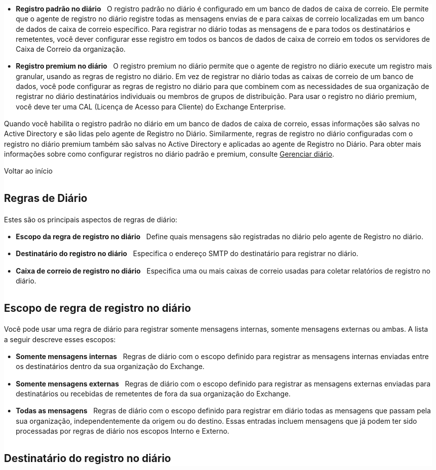   - **Registro padrão no diário**   O registro padrão no diário é configurado em um banco de dados de caixa de correio. Ele permite que o agente de registro no diário registre todas as mensagens envias de e para caixas de correio localizadas em um banco de dados de caixa de correio específico. Para registrar no diário todas as mensagens de e para todos os destinatários e remetentes, você dever configurar esse registro em todos os bancos de dados de caixa de correio em todos os servidores de Caixa de Correio da organização.

  - **Registro premium no diário**   O registro premium no diário permite que o agente de registro no diário execute um registro mais granular, usando as regras de registro no diário. Em vez de registrar no diário todas as caixas de correio de um banco de dados, você pode configurar as regras de registro no diário para que combinem com as necessidades de sua organização de registrar no diário destinatários individuais ou membros de grupos de distribuição. Para usar o registro no diário premium, você deve ter uma CAL (Licença de Acesso para Cliente) do Exchange Enterprise.

Quando você habilita o registro padrão no diário em um banco de dados de caixa de correio, essas informações são salvas no Active Directory e são lidas pelo agente de Registro no Diário. Similarmente, regras de registro no diário configuradas com o registro no diário premium também são salvas no Active Directory e aplicadas ao agente de Registro no Diário. Para obter mais informações sobre como configurar registros no diário padrão e premium, consulte [Gerenciar diário](https://docs.microsoft.com/pt-br/exchange/security-and-compliance/journaling/manage-journaling).

Voltar ao início

## Regras de Diário

Estes são os principais aspectos de regras de diário:

  - **Escopo da regra de registro no diário**   Define quais mensagens são registradas no diário pelo agente de Registro no diário.

  - **Destinatário do registro no diário**   Especifica o endereço SMTP do destinatário para registrar no diário.

  - **Caixa de correio de registro no diário**   Especifica uma ou mais caixas de correio usadas para coletar relatórios de registro no diário.

## Escopo de regra de registro no diário

Você pode usar uma regra de diário para registrar somente mensagens internas, somente mensagens externas ou ambas. A lista a seguir descreve esses escopos:

  - **Somente mensagens internas**   Regras de diário com o escopo definido para registrar as mensagens internas enviadas entre os destinatários dentro da sua organização do Exchange.

  - **Somente mensagens externas**   Regras de diário com o escopo definido para registrar as mensagens externas enviadas para destinatários ou recebidas de remetentes de fora da sua organização do Exchange.

  - **Todas as mensagens**   Regras de diário com o escopo definido para registrar em diário todas as mensagens que passam pela sua organização, independentemente da origem ou do destino. Essas entradas incluem mensagens que já podem ter sido processadas por regras de diário nos escopos Interno e Externo.

## Destinatário do registro no diário
